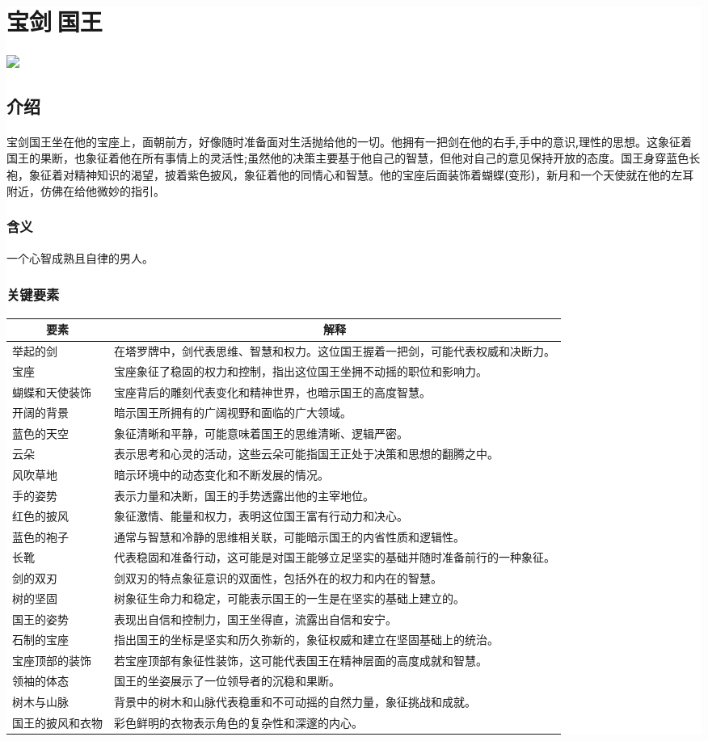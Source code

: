 # 宝剑 国王

![](https://www.tarotchina.net/wp-content/uploads/2024/01/s14.webp)

## 介绍

宝剑国王坐在他的宝座上，面朝前方，好像随时准备面对生活抛给他的一切。他拥有一把剑在他的右手,手中的意识,理性的思想。这象征着国王的果断，也象征着他在所有事情上的灵活性;虽然他的决策主要基于他自己的智慧，但他对自己的意见保持开放的态度。国王身穿蓝色长袍，象征着对精神知识的渴望，披着紫色披风，象征着他的同情心和智慧。他的宝座后面装饰着蝴蝶(变形)，新月和一个天使就在他的左耳附近，仿佛在给他微妙的指引。

### 含义
一个心智成熟且自律的男人。

### 关键要素
| 要素             | 解释                                                                           |
| ---------------- | ------------------------------------------------------------------------------ |
| 举起的剑         | 在塔罗牌中，剑代表思维、智慧和权力。这位国王握着一把剑，可能代表权威和决断力。 |
| 宝座             | 宝座象征了稳固的权力和控制，指出这位国王坐拥不动摇的职位和影响力。             |
| 蝴蝶和天使装饰   | 宝座背后的雕刻代表变化和精神世界，也暗示国王的高度智慧。                       |
| 开阔的背景       | 暗示国王所拥有的广阔视野和面临的广大领域。                                     |
| 蓝色的天空       | 象征清晰和平静，可能意味着国王的思维清晰、逻辑严密。                           |
| 云朵             | 表示思考和心灵的活动，这些云朵可能指国王正处于决策和思想的翻腾之中。           |
| 风吹草地         | 暗示环境中的动态变化和不断发展的情况。                                         |
| 手的姿势         | 表示力量和决断，国王的手势透露出他的主宰地位。                                 |
| 红色的披风       | 象征激情、能量和权力，表明这位国王富有行动力和决心。                           |
| 蓝色的袍子       | 通常与智慧和冷静的思维相关联，可能暗示国王的内省性质和逻辑性。                 |
| 长靴             | 代表稳固和准备行动，这可能是对国王能够立足坚实的基础并随时准备前行的一种象征。 |
| 剑的双刃         | 剑双刃的特点象征意识的双面性，包括外在的权力和内在的智慧。                     |
| 树的坚固         | 树象征生命力和稳定，可能表示国王的一生是在坚实的基础上建立的。                 |
| 国王的姿势       | 表现出自信和控制力，国王坐得直，流露出自信和安宁。                             |
| 石制的宝座       | 指出国王的坐标是坚实和历久弥新的，象征权威和建立在坚固基础上的统治。           |
| 宝座顶部的装饰   | 若宝座顶部有象征性装饰，这可能代表国王在精神层面的高度成就和智慧。             |
| 领袖的体态       | 国王的坐姿展示了一位领导者的沉稳和果断。                                       |
| 树木与山脉       | 背景中的树木和山脉代表稳重和不可动摇的自然力量，象征挑战和成就。               |
| 国王的披风和衣物 | 彩色鲜明的衣物表示角色的复杂性和深邃的内心。                                   |
